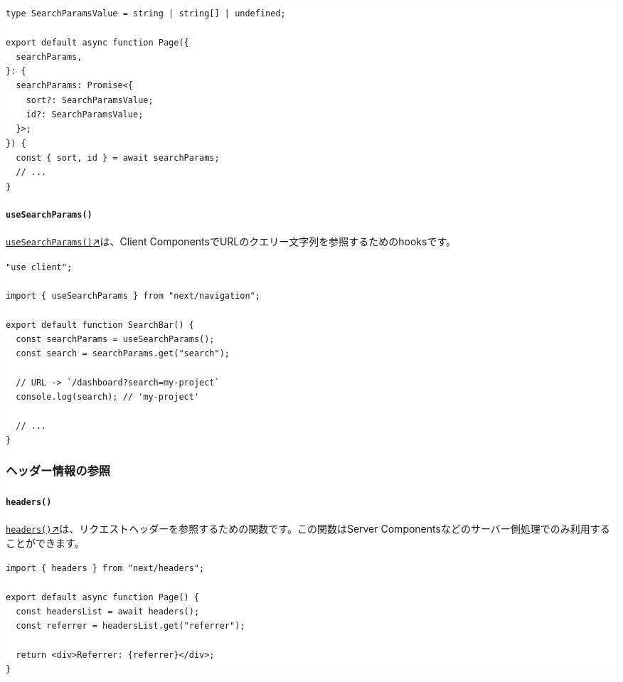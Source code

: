 ```tsx
type SearchParamsValue = string | string[] | undefined;

export default async function Page({
  searchParams,
}: {
  searchParams: Promise<{
    sort?: SearchParamsValue;
    id?: SearchParamsValue;
  }>;
}) {
  const { sort, id } = await searchParams;
  // ...
}
```

#### `useSearchParams()`

[`useSearchParams()`↗︎](https://nextjs.org/docs/app/api-reference/functions/use-search-params)は、Client ComponentsでURLのクエリー文字列を参照するためのhooksです。

```tsx
"use client";

import { useSearchParams } from "next/navigation";

export default function SearchBar() {
  const searchParams = useSearchParams();
  const search = searchParams.get("search");

  // URL -> `/dashboard?search=my-project`
  console.log(search); // 'my-project'

  // ...
}
```

### ヘッダー情報の参照

#### `headers()`

[`headers()`↗︎](https://nextjs.org/docs/app/api-reference/functions/headers)は、リクエストヘッダーを参照するための関数です。この関数はServer Componentsなどのサーバー側処理でのみ利用することができます。

```tsx
import { headers } from "next/headers";

export default async function Page() {
  const headersList = await headers();
  const referrer = headersList.get("referrer");

  return <div>Referrer: {referrer}</div>;
}
```

